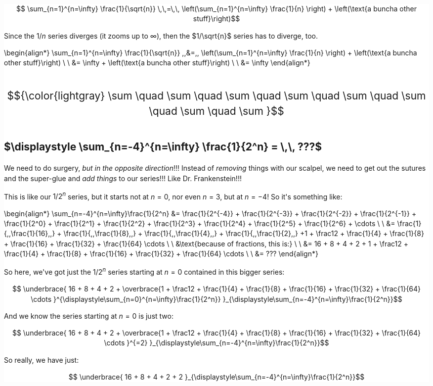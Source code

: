 $$ \sum_{n=1}^{n=\infty} \frac{1}{\sqrt{n}} \,\,=\,\, \left(\sum_{n=1}^{n=\infty} \frac{1}{n} \right) + \left(\text{a buncha other stuff}\right)$$

Since the $1/n$ series diverges (it zooms up to $\infty$), then the $1/\sqrt{n}$ series has to diverge, too. 

\begin{align*}
\sum_{n=1}^{n=\infty} \frac{1}{\sqrt{n}} \,\,&=\,\, \left(\sum_{n=1}^{n=\infty} \frac{1}{n} \right) + \left(\text{a buncha other stuff}\right) \\ \\
&= \infty +  \left(\text{a buncha other stuff}\right) \\ \\
&= \infty
\end{align*}


<div style='text-align:center;font-size:150%; margin-top:2em; margin-bottom:2em;'>$${\color{lightgray} \sum \quad \sum \quad \sum \quad \sum \quad \sum \quad \sum \quad \sum \quad \sum  }$$</div>


## $\displaystyle \sum_{n=-4}^{n=\infty} \frac{1}{2^n} = \,\, ???$

We need to do surgery, *but in the opposite direction*!!! Instead of *removing* things with our scalpel, we need to get out the sutures and the super-glue and *add things* to our series!!! Like Dr. Frankenstein!!!

This is like our $1/2^n$ series, but it starts not at $n=0$, nor even $n=3$, but at $n=-4$! So it's something like:

\begin{align*}
\sum_{n=-4}^{n=\infty}\frac{1}{2^n} &= \frac{1}{2^{-4}} + \frac{1}{2^{-3}}  + \frac{1}{2^{-2}}  + \frac{1}{2^{-1}} + \frac{1}{2^0} + \frac{1}{2^1} + \frac{1}{2^2} + \frac{1}{2^3} + \frac{1}{2^4} + \frac{1}{2^5} + \frac{1}{2^6} + \cdots \\ \\
&=  \frac{1}{\,\,\frac{1}{16}\,\,} + \frac{1}{\,\,\frac{1}{8}\,\,}  + \frac{1}{\,\,\frac{1}{4}\,\,} + \frac{1}{\,\,\frac{1}{2}\,\,}  +1 + \frac12 + \frac{1}{4} + \frac{1}{8} + \frac{1}{16} + \frac{1}{32} + \frac{1}{64} \cdots \\ \\
&\text{because of fractions, this is:} \\ \\
&= 16 + 8  + 4 + 2  + 1 + \frac12 + \frac{1}{4} + \frac{1}{8} + \frac{1}{16} + \frac{1}{32} + \frac{1}{64} \cdots \\ \\
&= ???
\end{align*}

So here, we've got just the $1/2^n$ series starting at $n=0$ contained in this bigger series:

$$ \underbrace{ 16 + 8  + 4 + 2  + \overbrace{1 + \frac12 + \frac{1}{4} + \frac{1}{8} + \frac{1}{16} + \frac{1}{32} + \frac{1}{64} \cdots }^{\displaystyle\sum_{n=0}^{n=\infty}\frac{1}{2^n}}   }_{\displaystyle\sum_{n=-4}^{n=\infty}\frac{1}{2^n}}$$

And we know the series starting at $n=0$ is just two:

$$ \underbrace{ 16 + 8  + 4 + 2  + \overbrace{1 + \frac12 + \frac{1}{4} + \frac{1}{8} + \frac{1}{16} + \frac{1}{32} + \frac{1}{64} \cdots }^{=2}   }_{\displaystyle\sum_{n=-4}^{n=\infty}\frac{1}{2^n}}$$

So really, we have just:

$$ \underbrace{ 16 + 8  + 4 + 2  + 2 }_{\displaystyle\sum_{n=-4}^{n=\infty}\frac{1}{2^n}}$$
